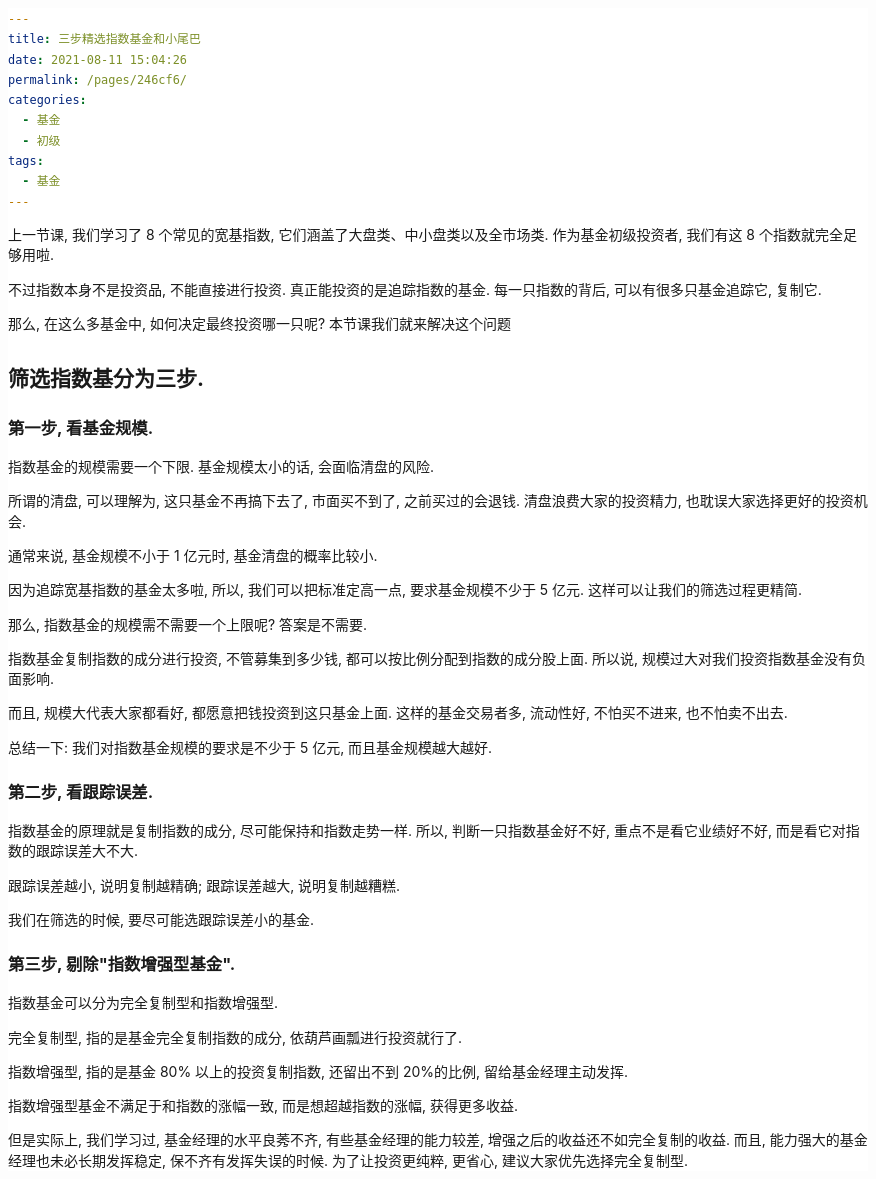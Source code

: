 ```yaml
---
title: 三步精选指数基金和小尾巴
date: 2021-08-11 15:04:26
permalink: /pages/246cf6/
categories:
  - 基金
  - 初级
tags:
  - 基金
---
```


上一节课, 我们学习了 8 个常见的宽基指数, 它们涵盖了大盘类、中小盘类以及全市场类. 作为基金初级投资者, 我们有这 8 个指数就完全足够用啦.

不过指数本身不是投资品, 不能直接进行投资. 真正能投资的是追踪指数的基金. 每一只指数的背后, 可以有很多只基金追踪它, 复制它.

那么, 在这么多基金中, 如何决定最终投资哪一只呢? 本节课我们就来解决这个问题

## 筛选指数基分为三步.

### 第一步, 看基金规模.

指数基金的规模需要一个下限. 基金规模太小的话, 会面临清盘的风险.

所谓的清盘, 可以理解为, 这只基金不再搞下去了, 市面买不到了, 之前买过的会退钱. 清盘浪费大家的投资精力, 也耽误大家选择更好的投资机会.

通常来说, 基金规模不小于 1 亿元时, 基金清盘的概率比较小.

因为追踪宽基指数的基金太多啦, 所以, 我们可以把标准定高一点, 要求基金规模不少于 5 亿元. 这样可以让我们的筛选过程更精简.

那么, 指数基金的规模需不需要一个上限呢? 答案是不需要.

指数基金复制指数的成分进行投资, 不管募集到多少钱, 都可以按比例分配到指数的成分股上面. 所以说, 规模过大对我们投资指数基金没有负面影响.

而且, 规模大代表大家都看好, 都愿意把钱投资到这只基金上面. 这样的基金交易者多, 流动性好, 不怕买不进来, 也不怕卖不出去.

总结一下: 我们对指数基金规模的要求是不少于 5 亿元, 而且基金规模越大越好.

### 第二步, 看跟踪误差.

指数基金的原理就是复制指数的成分, 尽可能保持和指数走势一样. 所以, 判断一只指数基金好不好, 重点不是看它业绩好不好, 而是看它对指数的跟踪误差大不大.

跟踪误差越小, 说明复制越精确; 跟踪误差越大, 说明复制越糟糕.

我们在筛选的时候, 要尽可能选跟踪误差小的基金.

### 第三步, 剔除"指数增强型基金".

指数基金可以分为完全复制型和指数增强型.

完全复制型, 指的是基金完全复制指数的成分, 依葫芦画瓢进行投资就行了.

指数增强型, 指的是基金 80% 以上的投资复制指数, 还留出不到 20%的比例, 留给基金经理主动发挥.

指数增强型基金不满足于和指数的涨幅一致, 而是想超越指数的涨幅, 获得更多收益.

但是实际上, 我们学习过, 基金经理的水平良莠不齐, 有些基金经理的能力较差, 增强之后的收益还不如完全复制的收益. 而且, 能力强大的基金经理也未必长期发挥稳定, 保不齐有发挥失误的时候. 为了让投资更纯粹, 更省心, 建议大家优先选择完全复制型.
